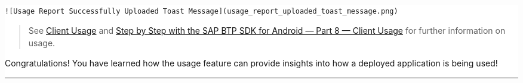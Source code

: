     ![Usage Report Successfully Uploaded Toast Message](usage_report_uploaded_toast_message.png)

>See [Client Usage](https://help.sap.com/doc/f53c64b93e5140918d676b927a3cd65b/Cloud/en-US/docs-en/guides/features/usage/android/usage.html) and [Step by Step with the SAP BTP SDK for Android — Part 8 — Client Usage](https://blogs.sap.com/2018/10/15/step-by-step-with-the-sap-cloud-platform-sdk-for-android-part-8-usage/) for further information on usage.

Congratulations! You have learned how the usage feature can provide insights into how a deployed application is being used!


---
